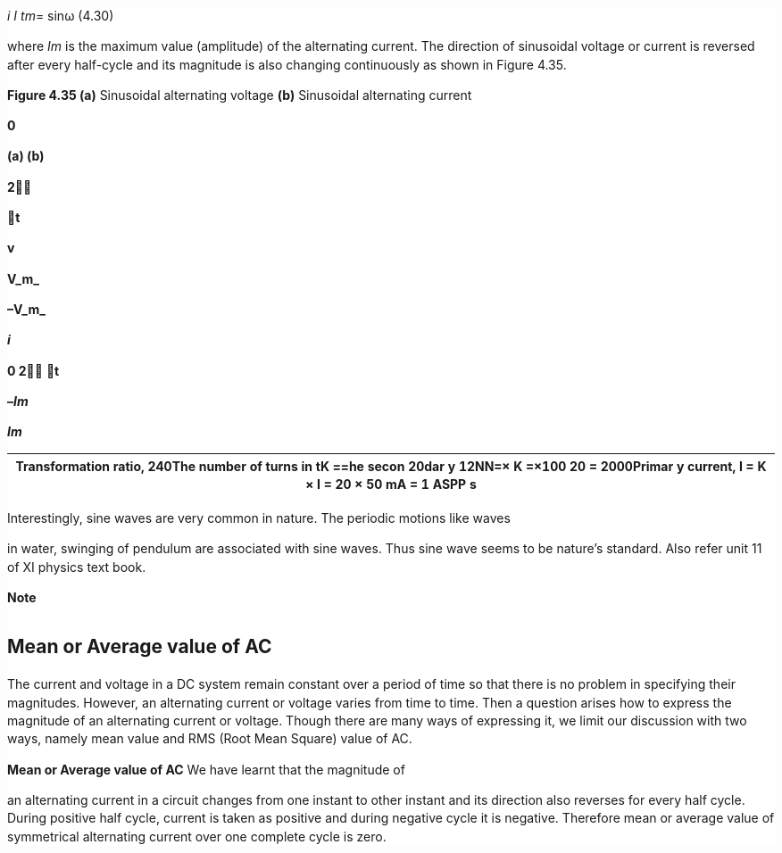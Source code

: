 _i I tm_\= sinω (4.30)

where _Im_ is the maximum value (amplitude) of the alternating current. The direction of sinusoidal voltage or current is reversed after every half-cycle and its magnitude is also changing continuously as shown in Figure 4.35.

**Figure 4.35 (a)** Sinusoidal alternating voltage **(b)** Sinusoidal alternating current

**0**

**(a) (b)**

**2**

**t**

**v**

**V_m_**

**–V_m_**

**_i_**

**0 2** **t**

**–_Im_**

**_Im_**






| Transformation ratio, 240The number of turns in tK ==he secon 20dar y 12NN=× K =×100 20 = 2000Primar y current, I = K × I = 20 × 50 mA = 1 ASPP  s |
|------|




  

Interestingly, sine waves are very common in nature. The periodic motions like waves

in water, swinging of pendulum are associated with sine waves. Thus sine wave seems to be nature’s standard. Also refer unit 11 of XI physics text book.

**Note**

## Mean or Average value of AC

The current and voltage in a DC system remain constant over a period of time so that there is no problem in specifying their magnitudes. However, an alternating current or voltage varies from time to time. Then a question arises how to express the magnitude of an alternating current or voltage. Though there are many ways of expressing it, we limit our discussion with two ways, namely mean value and RMS (Root Mean Square) value of AC.

**Mean or Average value of AC** We have learnt that the magnitude of

an alternating current in a circuit changes from one instant to other instant and its direction also reverses for every half cycle. During positive half cycle, current is taken as positive and during negative cycle it is negative. Therefore mean or average value of symmetrical alternating current over one complete cycle is zero.
